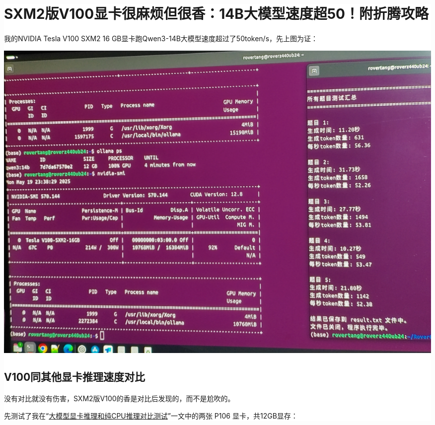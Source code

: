 # SXM2版V100显卡很麻烦但很香：14B大模型速度超50！附折腾攻略



我的NVIDIA Tesla V100 SXM2 16 GB显卡跑Qwen3-14B大模型速度超过了50token/s，先上图为证：

![](static/QrTHbPEvSoRdD8xSFo5cBZu4nfd.png)

## V100同其他显卡推理速度对比

没有对比就没有伤害，SXM2版V100的香是对比后发现的，而不是尬吹的。

先测试了我在“[大模型显卡推理和纯CPU推理对比测试](https://mp.weixin.qq.com/s/y5OTDjxptHY72JA2bCKVqQ)”一文中的两张 P106 显卡，共12GB显存：
